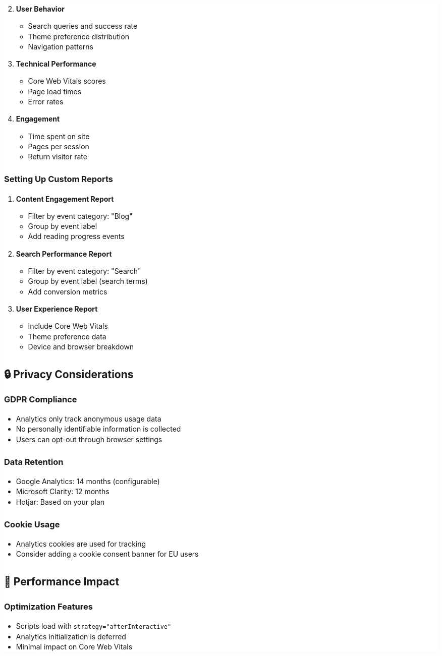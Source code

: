 2. **User Behavior**
   - Search queries and success rate
   - Theme preference distribution
   - Navigation patterns

3. **Technical Performance**
   - Core Web Vitals scores
   - Page load times
   - Error rates

4. **Engagement**
   - Time spent on site
   - Pages per session
   - Return visitor rate

### Setting Up Custom Reports

1. **Content Engagement Report**
   - Filter by event category: "Blog"
   - Group by event label
   - Add reading progress events

2. **Search Performance Report**
   - Filter by event category: "Search"
   - Group by event label (search terms)
   - Add conversion metrics

3. **User Experience Report**
   - Include Core Web Vitals
   - Theme preference data
   - Device and browser breakdown

## 🔒 Privacy Considerations

### GDPR Compliance
- Analytics only track anonymous usage data
- No personally identifiable information is collected
- Users can opt-out through browser settings

### Data Retention
- Google Analytics: 14 months (configurable)
- Microsoft Clarity: 12 months
- Hotjar: Based on your plan

### Cookie Usage
- Analytics cookies are used for tracking
- Consider adding a cookie consent banner for EU users

## 🚀 Performance Impact

### Optimization Features
- Scripts load with `strategy="afterInteractive"`
- Analytics initialization is deferred
- Minimal impact on Core Web Vitals
